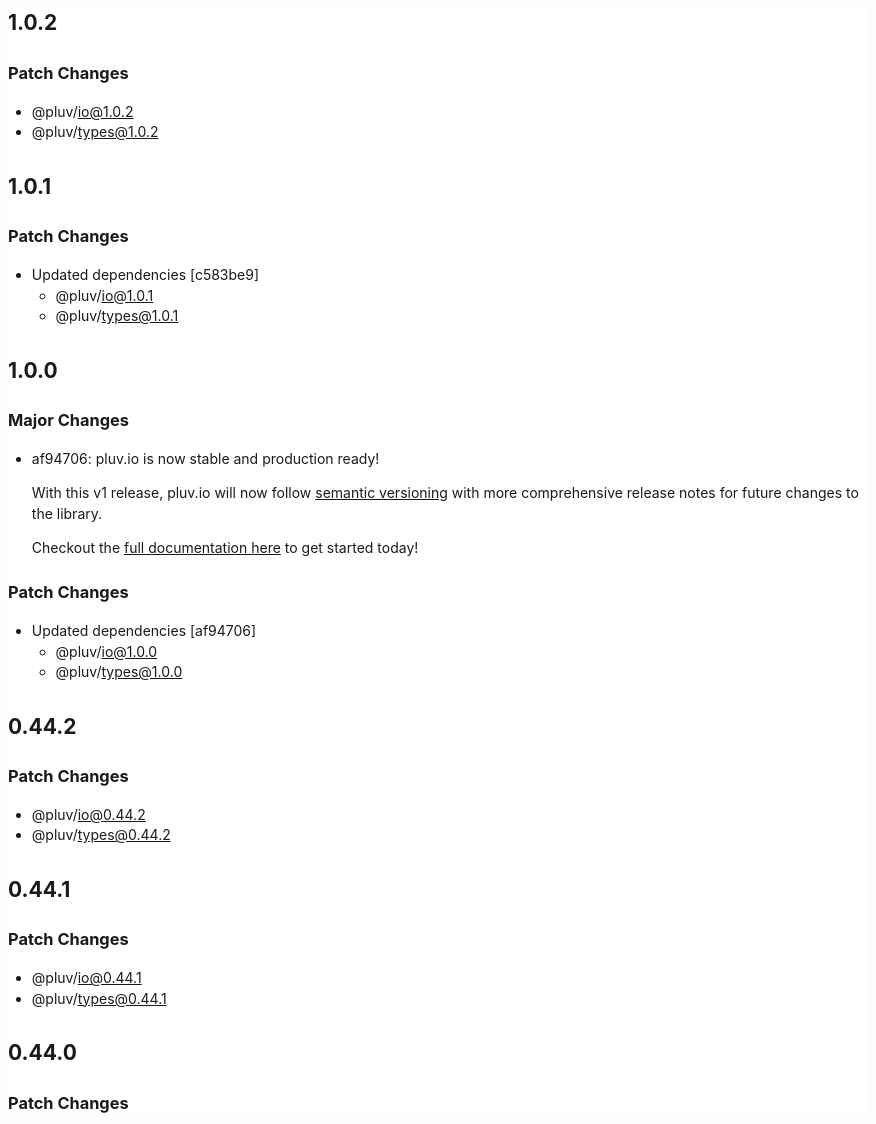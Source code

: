 ## 1.0.2

### Patch Changes

- @pluv/io@1.0.2
- @pluv/types@1.0.2

## 1.0.1

### Patch Changes

- Updated dependencies [c583be9]
    - @pluv/io@1.0.1
    - @pluv/types@1.0.1

## 1.0.0

### Major Changes

- af94706: pluv.io is now stable and production ready!

    With this v1 release, pluv.io will now follow [semantic versioning](https://semver.org/) with more comprehensive release notes for future changes to the library.

    Checkout the [full documentation here](https://pluv.io/docs/introduction) to get started today!

### Patch Changes

- Updated dependencies [af94706]
    - @pluv/io@1.0.0
    - @pluv/types@1.0.0

## 0.44.2

### Patch Changes

- @pluv/io@0.44.2
- @pluv/types@0.44.2

## 0.44.1

### Patch Changes

- @pluv/io@0.44.1
- @pluv/types@0.44.1

## 0.44.0

### Patch Changes
